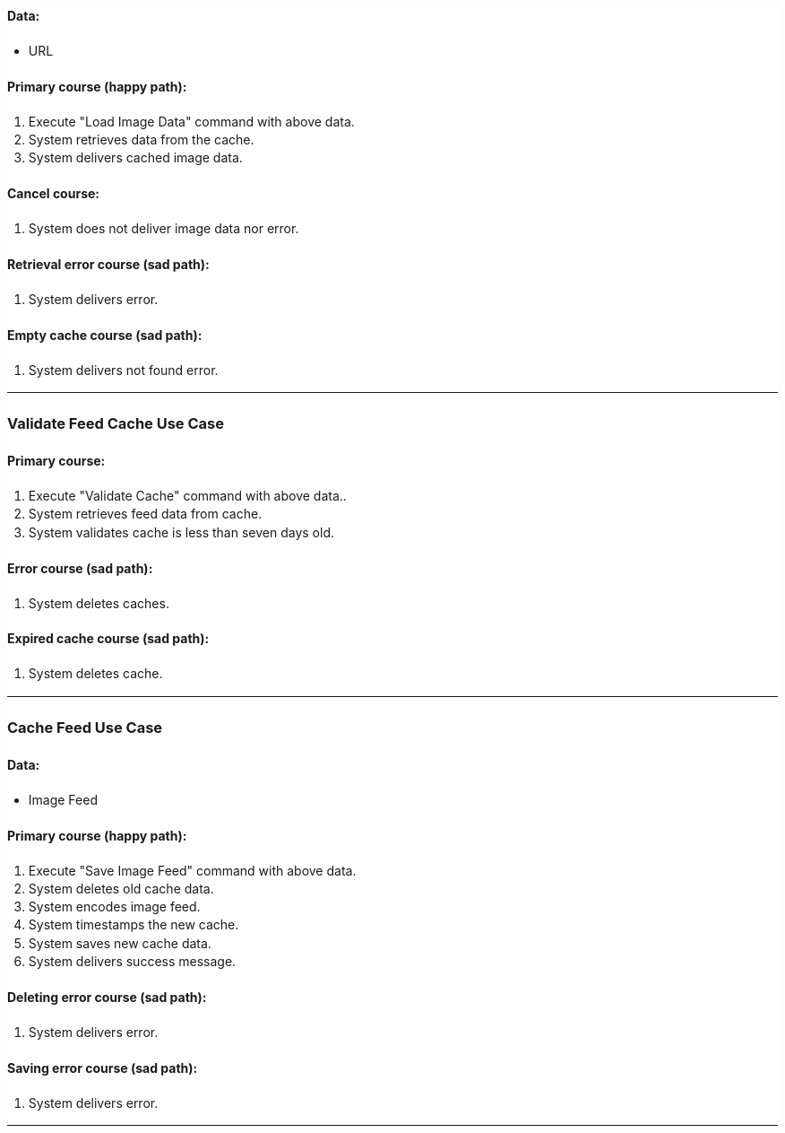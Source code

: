  #### Data:
 - URL

 #### Primary course (happy path):
 1. Execute "Load Image Data" command with above data.
 2. System retrieves data from the cache.
 3. System delivers cached image data.

 #### Cancel course:
 1. System does not deliver image data nor error.

#### Retrieval error course (sad path):
 1. System delivers error.

 #### Empty cache course (sad path):
 1. System delivers not found error.

---

### Validate Feed Cache Use Case

#### Primary course:
1. Execute "Validate Cache" command with above data..
2. System retrieves feed data from cache.
3. System validates cache is less than seven days old.

#### Error course (sad path):
 1. System deletes caches.

#### Expired cache course (sad path):
1. System deletes cache.

---

### Cache Feed Use Case

#### Data:
- Image Feed

#### Primary course (happy path):
1. Execute "Save Image Feed" command with above data.
2. System deletes old cache data.
3. System encodes image feed.
4. System timestamps the new cache.
5. System saves new cache data.
6. System delivers success message.

#### Deleting error course (sad path):
1. System delivers error.

#### Saving error course (sad path):
1. System delivers error.

---